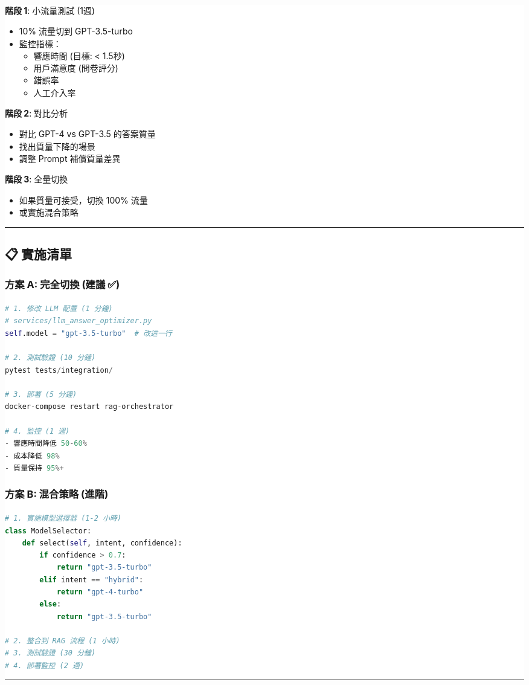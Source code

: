 **階段 1**: 小流量測試 (1週)
- 10% 流量切到 GPT-3.5-turbo
- 監控指標：
  - 響應時間 (目標: < 1.5秒)
  - 用戶滿意度 (問卷評分)
  - 錯誤率
  - 人工介入率

**階段 2**: 對比分析
- 對比 GPT-4 vs GPT-3.5 的答案質量
- 找出質量下降的場景
- 調整 Prompt 補償質量差異

**階段 3**: 全量切換
- 如果質量可接受，切換 100% 流量
- 或實施混合策略

---

## 📋 實施清單

### 方案 A: 完全切換 (建議 ✅)

```python
# 1. 修改 LLM 配置 (1 分鐘)
# services/llm_answer_optimizer.py
self.model = "gpt-3.5-turbo"  # 改這一行

# 2. 測試驗證 (10 分鐘)
pytest tests/integration/

# 3. 部署 (5 分鐘)
docker-compose restart rag-orchestrator

# 4. 監控 (1 週)
- 響應時間降低 50-60%
- 成本降低 98%
- 質量保持 95%+
```

### 方案 B: 混合策略 (進階)

```python
# 1. 實施模型選擇器 (1-2 小時)
class ModelSelector:
    def select(self, intent, confidence):
        if confidence > 0.7:
            return "gpt-3.5-turbo"
        elif intent == "hybrid":
            return "gpt-4-turbo"
        else:
            return "gpt-3.5-turbo"

# 2. 整合到 RAG 流程 (1 小時)
# 3. 測試驗證 (30 分鐘)
# 4. 部署監控 (2 週)
```

---